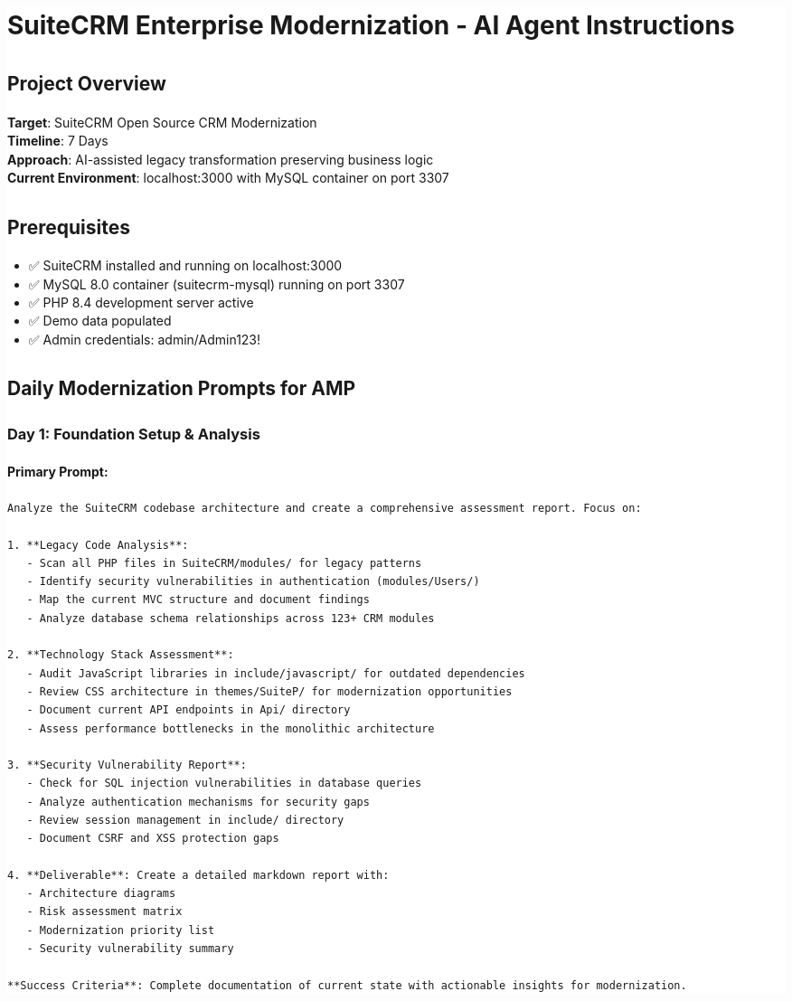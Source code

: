 # SuiteCRM Enterprise Modernization - AI Agent Instructions

## Project Overview
**Target**: SuiteCRM Open Source CRM Modernization  
**Timeline**: 7 Days  
**Approach**: AI-assisted legacy transformation preserving business logic  
**Current Environment**: localhost:3000 with MySQL container on port 3307  

## Prerequisites
- ✅ SuiteCRM installed and running on localhost:3000
- ✅ MySQL 8.0 container (suitecrm-mysql) running on port 3307
- ✅ PHP 8.4 development server active
- ✅ Demo data populated
- ✅ Admin credentials: admin/Admin123!

## Daily Modernization Prompts for AMP

### **Day 1: Foundation Setup & Analysis**

#### Primary Prompt:
```
Analyze the SuiteCRM codebase architecture and create a comprehensive assessment report. Focus on:

1. **Legacy Code Analysis**:
   - Scan all PHP files in SuiteCRM/modules/ for legacy patterns
   - Identify security vulnerabilities in authentication (modules/Users/)
   - Map the current MVC structure and document findings
   - Analyze database schema relationships across 123+ CRM modules

2. **Technology Stack Assessment**:
   - Audit JavaScript libraries in include/javascript/ for outdated dependencies
   - Review CSS architecture in themes/SuiteP/ for modernization opportunities
   - Document current API endpoints in Api/ directory
   - Assess performance bottlenecks in the monolithic architecture

3. **Security Vulnerability Report**:
   - Check for SQL injection vulnerabilities in database queries
   - Analyze authentication mechanisms for security gaps
   - Review session management in include/ directory
   - Document CSRF and XSS protection gaps

4. **Deliverable**: Create a detailed markdown report with:
   - Architecture diagrams
   - Risk assessment matrix
   - Modernization priority list
   - Security vulnerability summary

**Success Criteria**: Complete documentation of current state with actionable insights for modernization.
```
